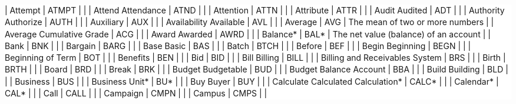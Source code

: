 | Attempt                                                      | ATMPT            |                                                              |
| Attend Attendance                                            | ATND             |                                                              |
| Attention                                                    | ATTN             |                                                              |
| Attribute                                                    | ATTR             |                                                              |
| Audit Audited                                                | ADT              |                                                              |
| Authority Authorize                                          | AUTH             |                                                              |
| Auxiliary                                                    | AUX              |                                                              |
| Availability Available                                       | AVL              |                                                              |
| Average                                                      | AVG              | The mean of two or more numbers                              |
| Average Cumulative Grade                                     | ACG              |                                                              |
| Award Awarded                                                | AWRD             |                                                              |
| Balance*                                                     | BAL*             | The net value (balance) of an account                        |
| Bank                                                         | BNK              |                                                              |
| Bargain                                                      | BARG             |                                                              |
| Base Basic                                                   | BAS              |                                                              |
| Batch                                                        | BTCH             |                                                              |
| Before                                                       | BEF              |                                                              |
| Begin Beginning                                              | BEGN             |                                                              |
| Beginning of Term                                            | BOT              |                                                              |
| Benefits                                                     | BEN              |                                                              |
| Bid                                                          | BID              |                                                              |
| Bill Billing                                                 | BILL             |                                                              |
| Billing and Receivables System                               | BRS              |                                                              |
| Birth                                                        | BRTH             |                                                              |
| Board                                                        | BRD              |                                                              |
| Break                                                        | BRK              |                                                              |
| Budget Budgetable                                            | BUD              |                                                              |
| Budget Balance Account                                       | BBA              |                                                              |
| Build Building                                               | BLD              |                                                              |
| Business                                                     | BUS              |                                                              |
| Business Unit*                                               | BU*              |                                                              |
| Buy Buyer                                                    | BUY              |                                                              |
| Calculate Calculated Calculation*                            | CALC*            |                                                              |
| Calendar*                                                    | CAL*             |                                                              |
| Call                                                         | CALL             |                                                              |
| Campaign                                                     | CMPN             |                                                              |
| Campus                                                       | CMPS             |                                                              |